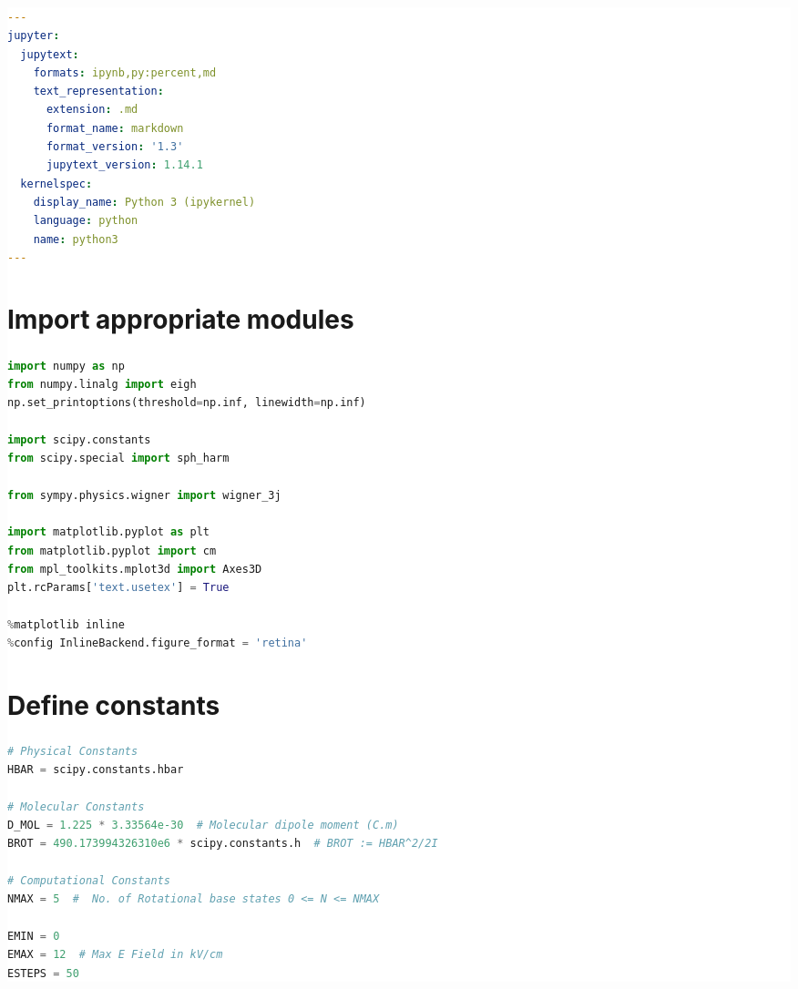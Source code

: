 ```yaml
---
jupyter:
  jupytext:
    formats: ipynb,py:percent,md
    text_representation:
      extension: .md
      format_name: markdown
      format_version: '1.3'
      jupytext_version: 1.14.1
  kernelspec:
    display_name: Python 3 (ipykernel)
    language: python
    name: python3
---
```



# Import appropriate modules


```python pycharm={"name": "#%%\n"}
import numpy as np
from numpy.linalg import eigh
np.set_printoptions(threshold=np.inf, linewidth=np.inf)

import scipy.constants
from scipy.special import sph_harm

from sympy.physics.wigner import wigner_3j

import matplotlib.pyplot as plt
from matplotlib.pyplot import cm
from mpl_toolkits.mplot3d import Axes3D
plt.rcParams['text.usetex'] = True

%matplotlib inline
%config InlineBackend.figure_format = 'retina'
```


# Define constants


```python pycharm={"name": "#%%\n"}
# Physical Constants
HBAR = scipy.constants.hbar

# Molecular Constants
D_MOL = 1.225 * 3.33564e-30  # Molecular dipole moment (C.m)
BROT = 490.173994326310e6 * scipy.constants.h  # BROT := HBAR^2/2I

# Computational Constants
NMAX = 5  #  No. of Rotational base states 0 <= N <= NMAX

EMIN = 0
EMAX = 12  # Max E Field in kV/cm
ESTEPS = 50
```
